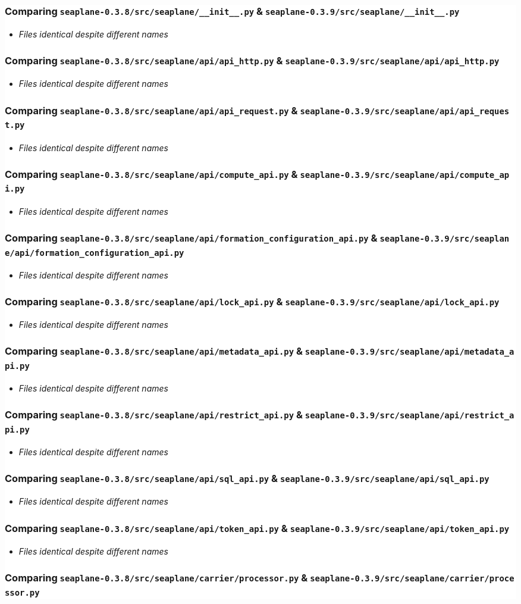 ### Comparing `seaplane-0.3.8/src/seaplane/__init__.py` & `seaplane-0.3.9/src/seaplane/__init__.py`

 * *Files identical despite different names*

### Comparing `seaplane-0.3.8/src/seaplane/api/api_http.py` & `seaplane-0.3.9/src/seaplane/api/api_http.py`

 * *Files identical despite different names*

### Comparing `seaplane-0.3.8/src/seaplane/api/api_request.py` & `seaplane-0.3.9/src/seaplane/api/api_request.py`

 * *Files identical despite different names*

### Comparing `seaplane-0.3.8/src/seaplane/api/compute_api.py` & `seaplane-0.3.9/src/seaplane/api/compute_api.py`

 * *Files identical despite different names*

### Comparing `seaplane-0.3.8/src/seaplane/api/formation_configuration_api.py` & `seaplane-0.3.9/src/seaplane/api/formation_configuration_api.py`

 * *Files identical despite different names*

### Comparing `seaplane-0.3.8/src/seaplane/api/lock_api.py` & `seaplane-0.3.9/src/seaplane/api/lock_api.py`

 * *Files identical despite different names*

### Comparing `seaplane-0.3.8/src/seaplane/api/metadata_api.py` & `seaplane-0.3.9/src/seaplane/api/metadata_api.py`

 * *Files identical despite different names*

### Comparing `seaplane-0.3.8/src/seaplane/api/restrict_api.py` & `seaplane-0.3.9/src/seaplane/api/restrict_api.py`

 * *Files identical despite different names*

### Comparing `seaplane-0.3.8/src/seaplane/api/sql_api.py` & `seaplane-0.3.9/src/seaplane/api/sql_api.py`

 * *Files identical despite different names*

### Comparing `seaplane-0.3.8/src/seaplane/api/token_api.py` & `seaplane-0.3.9/src/seaplane/api/token_api.py`

 * *Files identical despite different names*

### Comparing `seaplane-0.3.8/src/seaplane/carrier/processor.py` & `seaplane-0.3.9/src/seaplane/carrier/processor.py`
